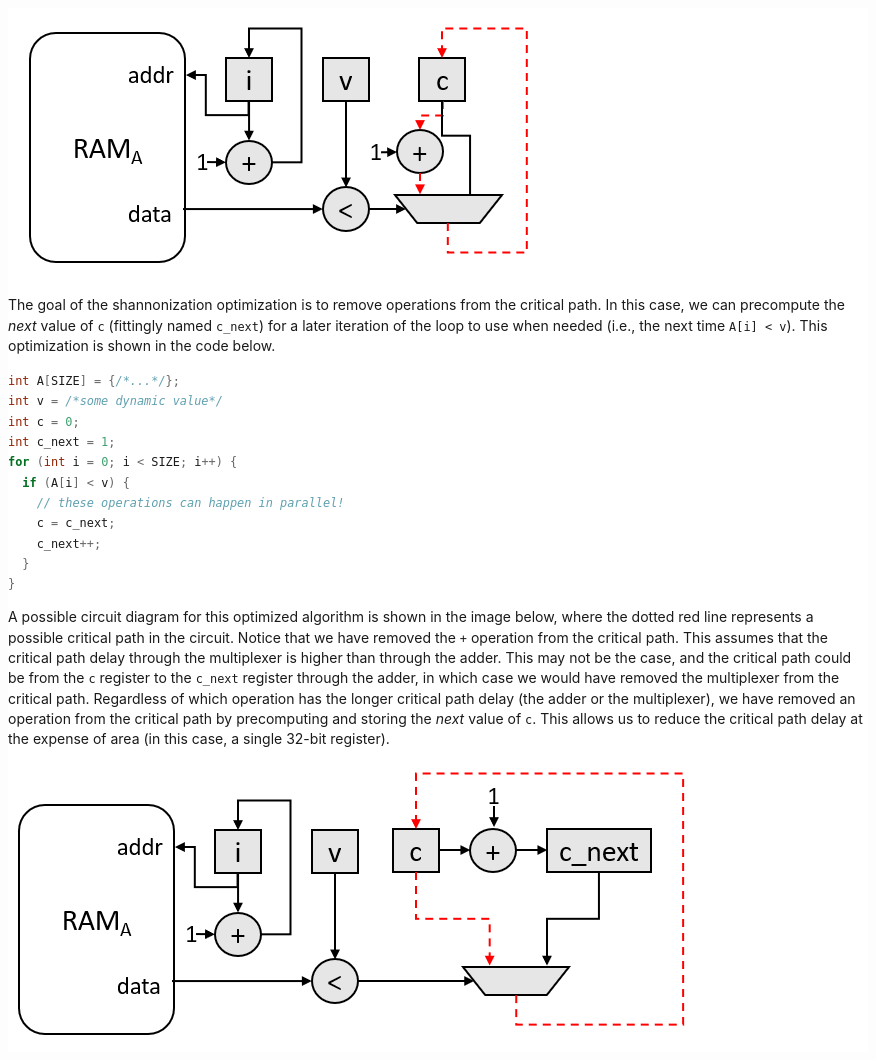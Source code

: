 ![](basic.png)

The goal of the shannonization optimization is to remove operations from the critical path. In this case, we can precompute the _next_ value of `c` (fittingly named `c_next`) for a later iteration of the loop to use when needed (i.e., the next time `A[i] < v`). This optimization is shown in the code below.

```c++
int A[SIZE] = {/*...*/};
int v = /*some dynamic value*/
int c = 0;
int c_next = 1;
for (int i = 0; i < SIZE; i++) {
  if (A[i] < v) {
    // these operations can happen in parallel!
    c = c_next;
    c_next++;
  }
}
```

A possible circuit diagram for this optimized algorithm is shown in the image below, where the dotted red line represents a possible critical path in the circuit. Notice that we have removed the `+` operation from the critical path. This assumes that the critical path delay through the multiplexer is higher than through the adder. This may not be the case, and the critical path could be from the `c` register to the `c_next` register through the adder, in which case we would have removed the multiplexer from the critical path. Regardless of which operation has the longer critical path delay (the adder or the multiplexer), we have removed an operation from the critical path by precomputing and storing the _next_ value of `c`. This allows us to reduce the critical path delay at the expense of area (in this case, a single 32-bit register).

![](optimized.png)
